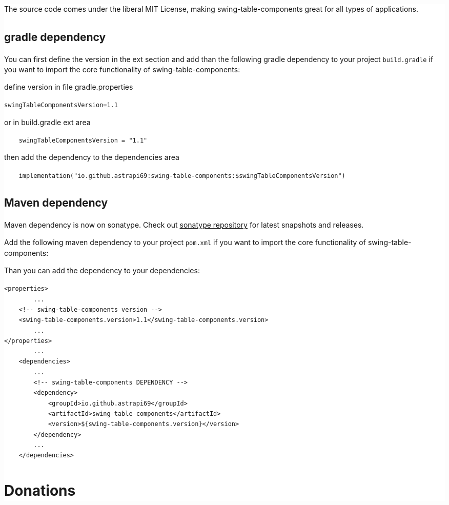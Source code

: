 The source code comes under the liberal MIT License, making swing-table-components great for all types of applications.

## gradle dependency

You can first define the version in the ext section and add than the following gradle dependency to
your project `build.gradle` if you want to import the core functionality of swing-table-components:

define version in file gradle.properties
```
swingTableComponentsVersion=1.1
```

or in build.gradle ext area

```
    swingTableComponentsVersion = "1.1"
```

then add the dependency to the dependencies area

```
    implementation("io.github.astrapi69:swing-table-components:$swingTableComponentsVersion")
```

## Maven dependency

Maven dependency is now on sonatype.
Check out [sonatype repository](https://oss.sonatype.org/index.html#nexus-search;gav~io.github.astrapi69~swing-table-components~~~) for latest snapshots and releases.

Add the following maven dependency to your project `pom.xml` if you want to import the core
functionality of swing-table-components:

Than you can add the dependency to your dependencies:

    <properties>
            ...
        <!-- swing-table-components version -->
        <swing-table-components.version>1.1</swing-table-components.version>
            ...
    </properties>
            ...
        <dependencies>
            ...
            <!-- swing-table-components DEPENDENCY -->
            <dependency>
                <groupId>io.github.astrapi69</groupId>
                <artifactId>swing-table-components</artifactId>
                <version>${swing-table-components.version}</version>
            </dependency>
            ...
        </dependencies>

# Donations
